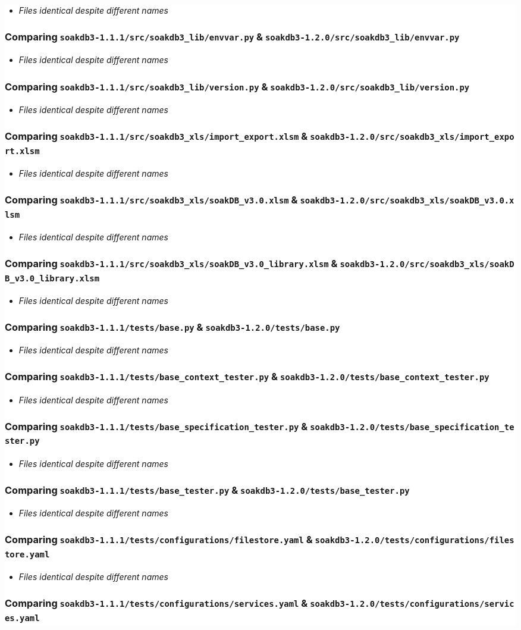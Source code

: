  * *Files identical despite different names*

### Comparing `soakdb3-1.1.1/src/soakdb3_lib/envvar.py` & `soakdb3-1.2.0/src/soakdb3_lib/envvar.py`

 * *Files identical despite different names*

### Comparing `soakdb3-1.1.1/src/soakdb3_lib/version.py` & `soakdb3-1.2.0/src/soakdb3_lib/version.py`

 * *Files identical despite different names*

### Comparing `soakdb3-1.1.1/src/soakdb3_xls/import_export.xlsm` & `soakdb3-1.2.0/src/soakdb3_xls/import_export.xlsm`

 * *Files identical despite different names*

### Comparing `soakdb3-1.1.1/src/soakdb3_xls/soakDB_v3.0.xlsm` & `soakdb3-1.2.0/src/soakdb3_xls/soakDB_v3.0.xlsm`

 * *Files identical despite different names*

### Comparing `soakdb3-1.1.1/src/soakdb3_xls/soakDB_v3.0_library.xlsm` & `soakdb3-1.2.0/src/soakdb3_xls/soakDB_v3.0_library.xlsm`

 * *Files identical despite different names*

### Comparing `soakdb3-1.1.1/tests/base.py` & `soakdb3-1.2.0/tests/base.py`

 * *Files identical despite different names*

### Comparing `soakdb3-1.1.1/tests/base_context_tester.py` & `soakdb3-1.2.0/tests/base_context_tester.py`

 * *Files identical despite different names*

### Comparing `soakdb3-1.1.1/tests/base_specification_tester.py` & `soakdb3-1.2.0/tests/base_specification_tester.py`

 * *Files identical despite different names*

### Comparing `soakdb3-1.1.1/tests/base_tester.py` & `soakdb3-1.2.0/tests/base_tester.py`

 * *Files identical despite different names*

### Comparing `soakdb3-1.1.1/tests/configurations/filestore.yaml` & `soakdb3-1.2.0/tests/configurations/filestore.yaml`

 * *Files identical despite different names*

### Comparing `soakdb3-1.1.1/tests/configurations/services.yaml` & `soakdb3-1.2.0/tests/configurations/services.yaml`
